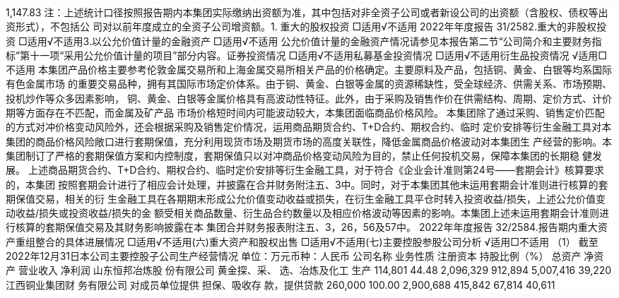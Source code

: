 1,147.83
注：上述统计口径按照报告期内本集团实际缴纳出资额为准，其中包括对非全资子公司或者新设公司的出资额（含股权、债权等出资形式），不包括公
司对以前年度成立的全资子公司增资额。1.
重大的股权投资
□适用√不适用
2022年年度报告
31/2582.重大的非股权投资
□适用√不适用3.以公允价值计量的金融资产
□适用√不适用
公允价值计量的金融资产情况请参见本报告第二节“公司简介和主要财务指标”第十一项“采用公允价值计量的项目”部分内容。证券投资情况
□适用√不适用私募基金投资情况
□适用√不适用衍生品投资情况
√适用□不适用
本集团产品价格主要参考伦敦金属交易所和上海金属交易所相关产品的价格确定。主要原料及产品，包括铜、黄金、白银等均系国际有色金属市场
的重要交易品种，拥有其国际市场定价体系。由于铜、黄金、白银等金属的资源稀缺性，受全球经济、供需关系、市场预期、投机炒作等众多因素影响，
铜、黄金、白银等金属价格具有高波动性特征。此外，由于采购及销售作价在供需结构、周期、定价方式、计价期等方面存在不匹配，而金属及矿产品
市场价格短时间内可能波动较大，本集团面临商品价格风险。
本集团除了通过采购、销售定价匹配的方式对冲价格变动风险外，还会根据采购及销售定价情况，运用商品期货合约、T+D合约、期权合约、临时
定价安排等衍生金融工具对本集团的商品价格风险敞口进行套期保值，充分利用现货市场及期货市场的高度关联性，降低金属商品价格波动对本集团生
产经营的影响。本集团制订了严格的套期保值方案和内控制度，套期保值只以对冲商品价格变动风险为目的，禁止任何投机交易，保障本集团的长期稳
健发展。
上述商品期货合约、T+D合约、期权合约、临时定价安排等衍生金融工具，对于符合《企业会计准则第24号——套期会计》核算要求的，本集团
按照套期会计进行了相应会计处理，并披露在合并财务附注五、3中。同时，对于本集团其他未运用套期会计准则进行核算的套期保值交易，相关的衍
生金融工具在各期期末形成公允价值变动收益或损失，在衍生金融工具平仓时转入投资收益/损失，上述公允价值变动收益/损失或投资收益/损失的金
额受相关商品数量、衍生品合约数量以及相应价格波动等因素的影响。本集团上述未运用套期会计准则进行核算的套期保值交易及其财务影响披露在本
集团合并财务报表附注五、3，26，56及57中。
2022年年度报告
32/2584.报告期内重大资产重组整合的具体进展情况
□适用√不适用(六)重大资产和股权出售
□适用√不适用(七)主要控股参股公司分析
√适用□不适用
（1）
截至2022年12月31日本公司主要控股子公司生产经营情况
单位：万元币种：人民币
公司名称
业务性质
注册资本
持股比例（%）
总资产
净资产
营业收入
净利润
山东恒邦冶炼股
份有限公司
黄金探、采、
选、冶炼及化工
生产
114,801
44.48
2,096,329
912,894
5,007,416
39,220
江西铜业集团财
务有限公司
对成员单位提供
担保、吸收存
款，提供贷款
260,000
100.00
2,900,688
415,842
67,814
40,611